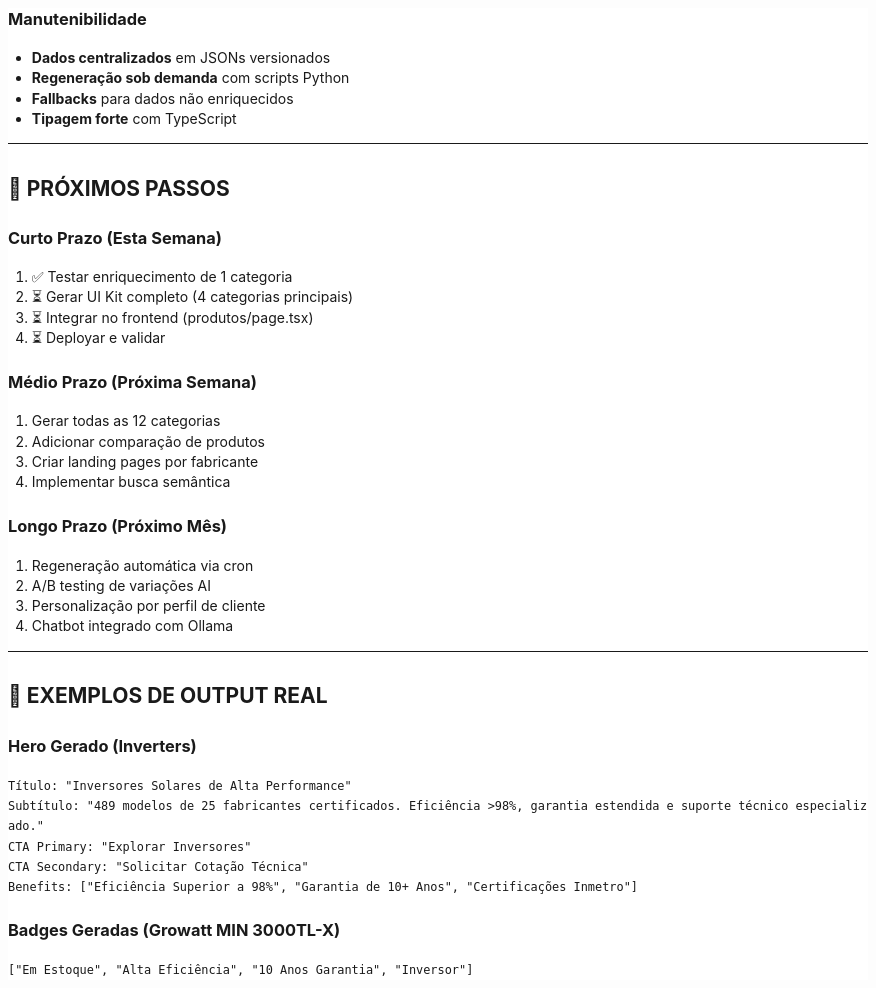 ### Manutenibilidade

- **Dados centralizados** em JSONs versionados
- **Regeneração sob demanda** com scripts Python
- **Fallbacks** para dados não enriquecidos
- **Tipagem forte** com TypeScript

---

## 🎯 PRÓXIMOS PASSOS

### Curto Prazo (Esta Semana)

1. ✅ Testar enriquecimento de 1 categoria
2. ⏳ Gerar UI Kit completo (4 categorias principais)
3. ⏳ Integrar no frontend (produtos/page.tsx)
4. ⏳ Deployar e validar

### Médio Prazo (Próxima Semana)

1. Gerar todas as 12 categorias
2. Adicionar comparação de produtos
3. Criar landing pages por fabricante
4. Implementar busca semântica

### Longo Prazo (Próximo Mês)

1. Regeneração automática via cron
2. A/B testing de variações AI
3. Personalização por perfil de cliente
4. Chatbot integrado com Ollama

---

## 🔬 EXEMPLOS DE OUTPUT REAL

### Hero Gerado (Inverters)

```
Título: "Inversores Solares de Alta Performance"
Subtítulo: "489 modelos de 25 fabricantes certificados. Eficiência >98%, garantia estendida e suporte técnico especializado."
CTA Primary: "Explorar Inversores"
CTA Secondary: "Solicitar Cotação Técnica"
Benefits: ["Eficiência Superior a 98%", "Garantia de 10+ Anos", "Certificações Inmetro"]
```

### Badges Geradas (Growatt MIN 3000TL-X)

```
["Em Estoque", "Alta Eficiência", "10 Anos Garantia", "Inversor"]
```
